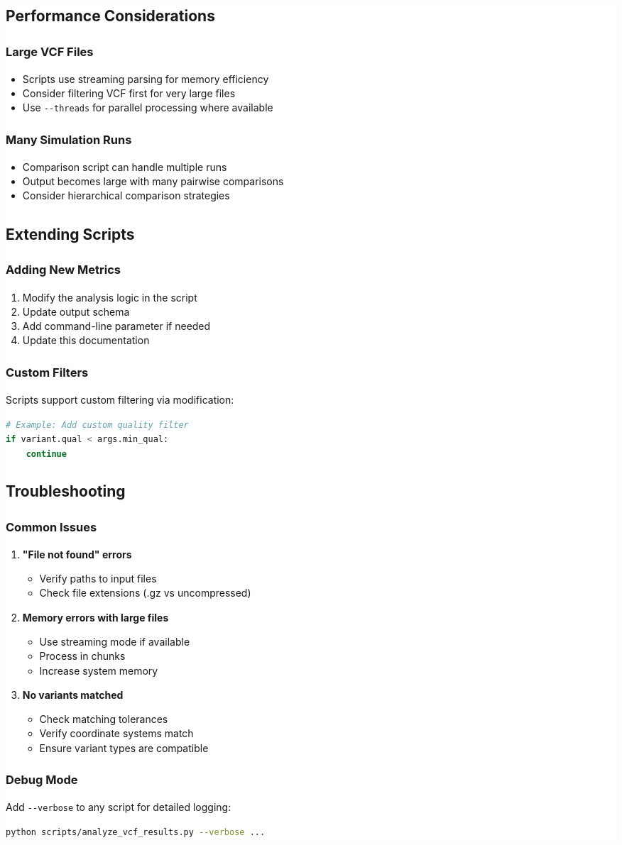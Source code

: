 ## Performance Considerations

### Large VCF Files
- Scripts use streaming parsing for memory efficiency
- Consider filtering VCF first for very large files
- Use `--threads` for parallel processing where available

### Many Simulation Runs
- Comparison script can handle multiple runs
- Output becomes large with many pairwise comparisons
- Consider hierarchical comparison strategies

## Extending Scripts

### Adding New Metrics
1. Modify the analysis logic in the script
2. Update output schema
3. Add command-line parameter if needed
4. Update this documentation

### Custom Filters
Scripts support custom filtering via modification:
```python
# Example: Add custom quality filter
if variant.qual < args.min_qual:
    continue
```

## Troubleshooting

### Common Issues

1. **"File not found" errors**
   - Verify paths to input files
   - Check file extensions (.gz vs uncompressed)

2. **Memory errors with large files**
   - Use streaming mode if available
   - Process in chunks
   - Increase system memory

3. **No variants matched**
   - Check matching tolerances
   - Verify coordinate systems match
   - Ensure variant types are compatible

### Debug Mode
Add `--verbose` to any script for detailed logging:
```bash
python scripts/analyze_vcf_results.py --verbose ...
```
